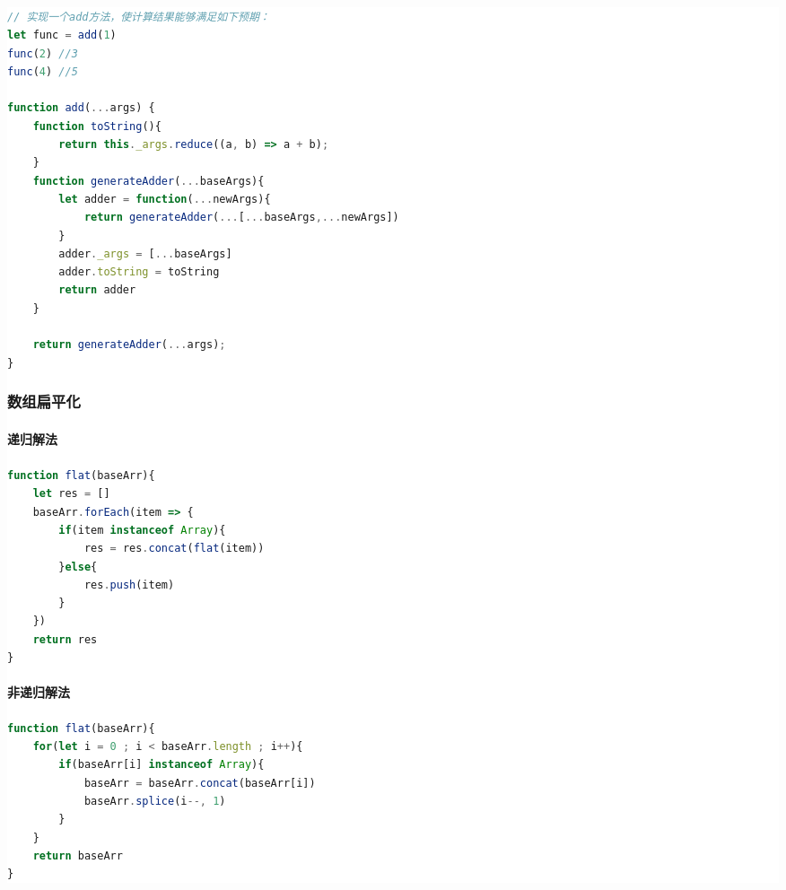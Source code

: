 ```javascript
// 实现一个add方法，使计算结果能够满足如下预期：
let func = add(1)
func(2) //3
func(4) //5

function add(...args) {
    function toString(){
        return this._args.reduce((a, b) => a + b);
    }
    function generateAdder(...baseArgs){
        let adder = function(...newArgs){
            return generateAdder(...[...baseArgs,...newArgs])
        }
        adder._args = [...baseArgs]
        adder.toString = toString
        return adder
    }
    
    return generateAdder(...args);
}
```



### 数组扁平化

#### 递归解法

```javascript
function flat(baseArr){
    let res = []
    baseArr.forEach(item => {
        if(item instanceof Array){
            res = res.concat(flat(item))
        }else{
            res.push(item)
        }
    })
    return res
}
```

#### 非递归解法

```javascript
function flat(baseArr){
    for(let i = 0 ; i < baseArr.length ; i++){
        if(baseArr[i] instanceof Array){
            baseArr = baseArr.concat(baseArr[i])
            baseArr.splice(i--, 1)
        }
    }
    return baseArr
}
```
